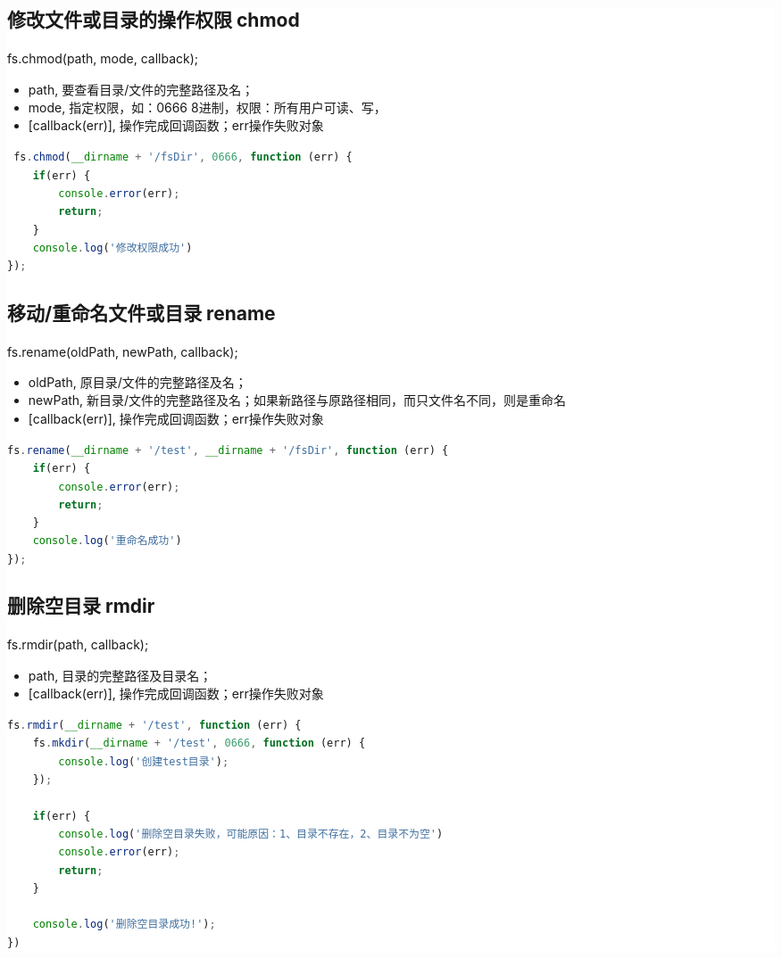 ## 修改文件或目录的操作权限 chmod

fs.chmod(path, mode, callback);

 * path, 要查看目录/文件的完整路径及名；
 * mode, 指定权限，如：0666 8进制，权限：所有用户可读、写，
 * [callback(err)], 操作完成回调函数；err操作失败对象

```js
 fs.chmod(__dirname + '/fsDir', 0666, function (err) {
	if(err) {
		console.error(err);
		return;
	}
	console.log('修改权限成功')
});
```


## 移动/重命名文件或目录 rename

fs.rename(oldPath, newPath, callback);

 * oldPath, 原目录/文件的完整路径及名；
 * newPath, 新目录/文件的完整路径及名；如果新路径与原路径相同，而只文件名不同，则是重命名
 * [callback(err)], 操作完成回调函数；err操作失败对象

```js
fs.rename(__dirname + '/test', __dirname + '/fsDir', function (err) {
	if(err) {
		console.error(err);
		return;
	}
	console.log('重命名成功')
});
```

## 删除空目录 rmdir

fs.rmdir(path, callback);

 * path, 目录的完整路径及目录名；
 * [callback(err)], 操作完成回调函数；err操作失败对象

```js
fs.rmdir(__dirname + '/test', function (err) {
	fs.mkdir(__dirname + '/test', 0666, function (err) {
		console.log('创建test目录');
	});
	
	if(err) {
		console.log('删除空目录失败，可能原因：1、目录不存在，2、目录不为空')
		console.error(err);
		return;
	}

	console.log('删除空目录成功!');
})
```
